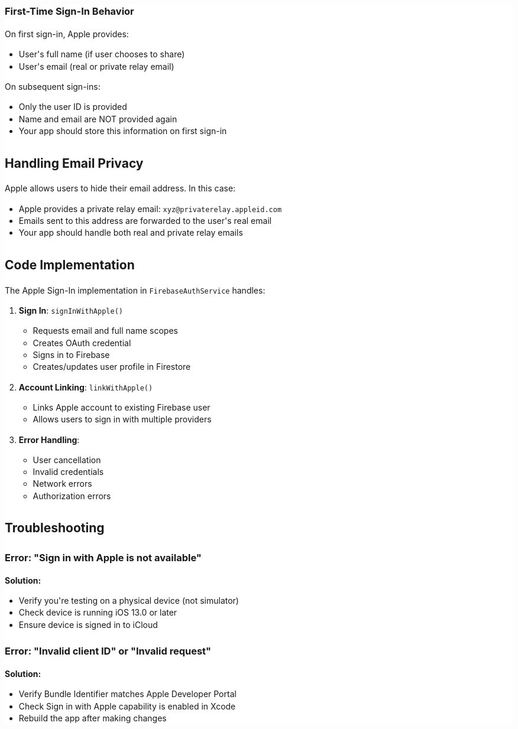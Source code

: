 ### First-Time Sign-In Behavior

On first sign-in, Apple provides:
- User's full name (if user chooses to share)
- User's email (real or private relay email)

On subsequent sign-ins:
- Only the user ID is provided
- Name and email are NOT provided again
- Your app should store this information on first sign-in

## Handling Email Privacy

Apple allows users to hide their email address. In this case:
- Apple provides a private relay email: `xyz@privaterelay.appleid.com`
- Emails sent to this address are forwarded to the user's real email
- Your app should handle both real and private relay emails

## Code Implementation

The Apple Sign-In implementation in `FirebaseAuthService` handles:

1. **Sign In**: `signInWithApple()`
   - Requests email and full name scopes
   - Creates OAuth credential
   - Signs in to Firebase
   - Creates/updates user profile in Firestore

2. **Account Linking**: `linkWithApple()`
   - Links Apple account to existing Firebase user
   - Allows users to sign in with multiple providers

3. **Error Handling**:
   - User cancellation
   - Invalid credentials
   - Network errors
   - Authorization errors

## Troubleshooting

### Error: "Sign in with Apple is not available"

**Solution:**
- Verify you're testing on a physical device (not simulator)
- Check device is running iOS 13.0 or later
- Ensure device is signed in to iCloud

### Error: "Invalid client ID" or "Invalid request"

**Solution:**
- Verify Bundle Identifier matches Apple Developer Portal
- Check Sign in with Apple capability is enabled in Xcode
- Rebuild the app after making changes
